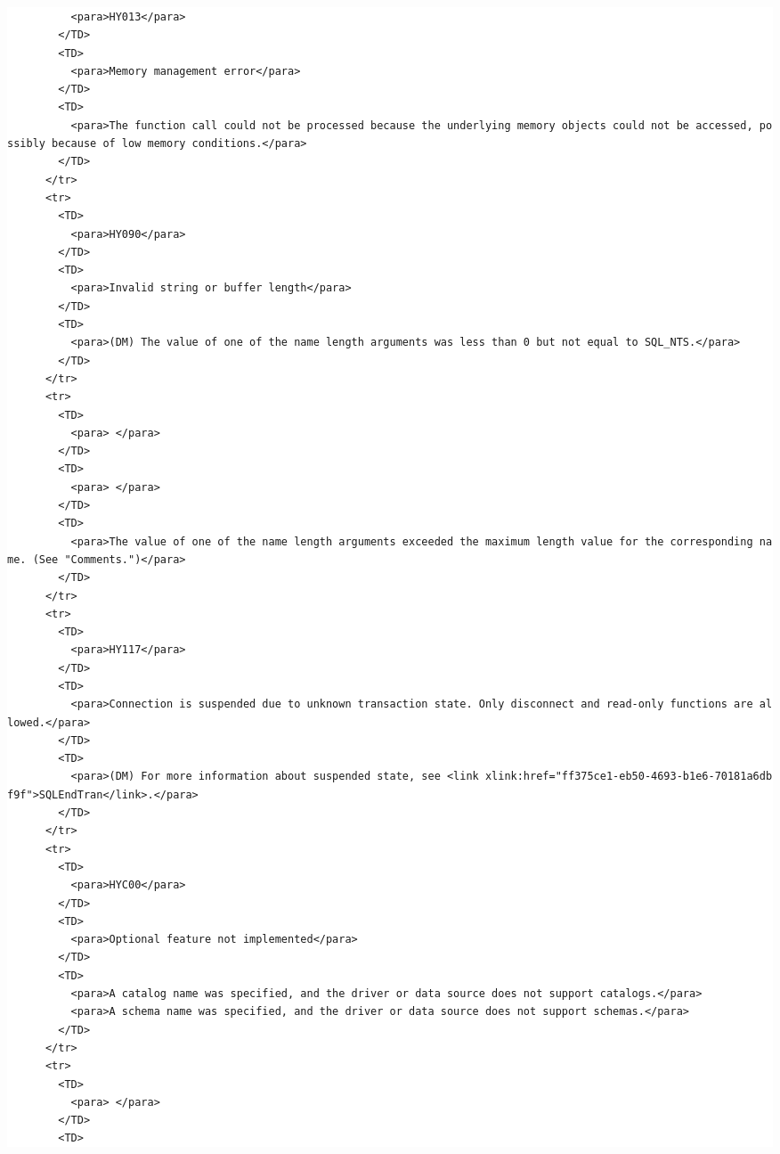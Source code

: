               <para>HY013</para>
            </TD>
            <TD>
              <para>Memory management error</para>
            </TD>
            <TD>
              <para>The function call could not be processed because the underlying memory objects could not be accessed, possibly because of low memory conditions.</para>
            </TD>
          </tr>
          <tr>
            <TD>
              <para>HY090</para>
            </TD>
            <TD>
              <para>Invalid string or buffer length</para>
            </TD>
            <TD>
              <para>(DM) The value of one of the name length arguments was less than 0 but not equal to SQL_NTS.</para>
            </TD>
          </tr>
          <tr>
            <TD>
              <para> </para>
            </TD>
            <TD>
              <para> </para>
            </TD>
            <TD>
              <para>The value of one of the name length arguments exceeded the maximum length value for the corresponding name. (See "Comments.")</para>
            </TD>
          </tr>
          <tr>
            <TD>
              <para>HY117</para>
            </TD>
            <TD>
              <para>Connection is suspended due to unknown transaction state. Only disconnect and read-only functions are allowed.</para>
            </TD>
            <TD>
              <para>(DM) For more information about suspended state, see <link xlink:href="ff375ce1-eb50-4693-b1e6-70181a6dbf9f">SQLEndTran</link>.</para>
            </TD>
          </tr>
          <tr>
            <TD>
              <para>HYC00</para>
            </TD>
            <TD>
              <para>Optional feature not implemented</para>
            </TD>
            <TD>
              <para>A catalog name was specified, and the driver or data source does not support catalogs.</para>
              <para>A schema name was specified, and the driver or data source does not support schemas.</para>
            </TD>
          </tr>
          <tr>
            <TD>
              <para> </para>
            </TD>
            <TD>